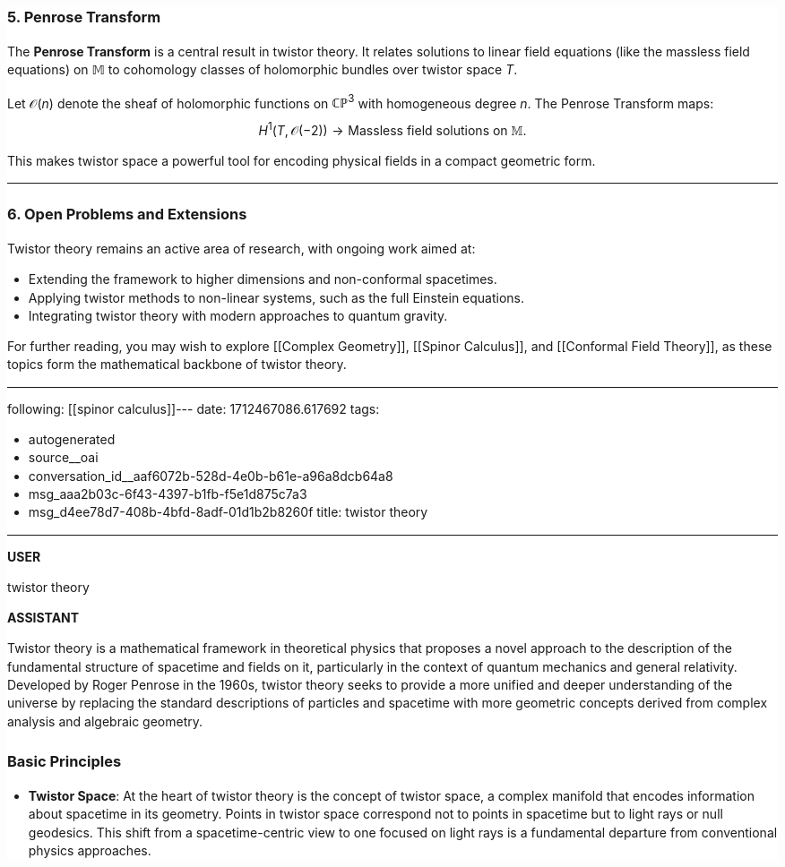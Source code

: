 ### 5. **Penrose Transform**
The **Penrose Transform** is a central result in twistor theory. It relates solutions to linear field equations (like the massless field equations) on $\mathbb{M}$ to cohomology classes of holomorphic bundles over twistor space $T$.

Let $\mathcal{O}(n)$ denote the sheaf of holomorphic functions on $\mathbb{CP}^3$ with homogeneous degree $n$. The Penrose Transform maps:
$$ H^1(T, \mathcal{O}(-2)) \to \text{Massless field solutions on } \mathbb{M}. $$

This makes twistor space a powerful tool for encoding physical fields in a compact geometric form.

---

### 6. **Open Problems and Extensions**
Twistor theory remains an active area of research, with ongoing work aimed at:
- Extending the framework to higher dimensions and non-conformal spacetimes.
- Applying twistor methods to non-linear systems, such as the full Einstein equations.
- Integrating twistor theory with modern approaches to quantum gravity.

For further reading, you may wish to explore [[Complex Geometry]], [[Spinor Calculus]], and [[Conformal Field Theory]], as these topics form the mathematical backbone of twistor theory.


---


following: [[spinor calculus]]---
date: 1712467086.617692
tags:
- autogenerated
- source__oai
- conversation_id__aaf6072b-528d-4e0b-b61e-a96a8dcb64a8
- msg_aaa2b03c-6f43-4397-b1fb-f5e1d875c7a3
- msg_d4ee78d7-408b-4bfd-8adf-01d1b2b8260f
title: twistor theory
---


**USER**

twistor theory


**ASSISTANT**

Twistor theory is a mathematical framework in theoretical physics that proposes a novel approach to the description of the fundamental structure of spacetime and fields on it, particularly in the context of quantum mechanics and general relativity. Developed by Roger Penrose in the 1960s, twistor theory seeks to provide a more unified and deeper understanding of the universe by replacing the standard descriptions of particles and spacetime with more geometric concepts derived from complex analysis and algebraic geometry.

### Basic Principles

- **Twistor Space**: At the heart of twistor theory is the concept of twistor space, a complex manifold that encodes information about spacetime in its geometry. Points in twistor space correspond not to points in spacetime but to light rays or null geodesics. This shift from a spacetime-centric view to one focused on light rays is a fundamental departure from conventional physics approaches.
